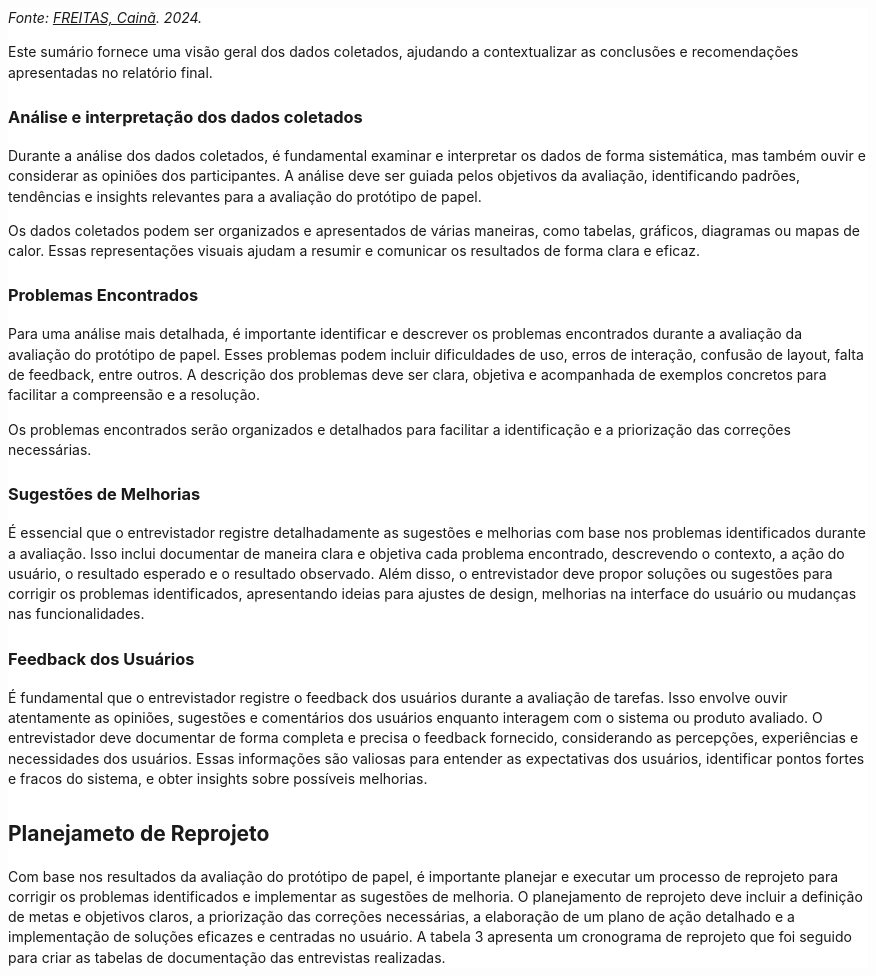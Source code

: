  *Fonte: [FREITAS, Cainã](https://github.com/freitasc). 2024.*
</center>

Este sumário fornece uma visão geral dos dados coletados, ajudando a contextualizar as conclusões e recomendações apresentadas no relatório final.

### Análise e interpretação dos dados coletados

Durante a análise dos dados coletados, é fundamental examinar e interpretar os dados de forma sistemática, mas também ouvir e considerar as opiniões dos participantes. A análise deve ser guiada pelos objetivos da avaliação, identificando padrões, tendências e insights relevantes para a avaliação do protótipo de papel.

Os dados coletados podem ser organizados e apresentados de várias maneiras, como tabelas, gráficos, diagramas ou mapas de calor. Essas representações visuais ajudam a resumir e comunicar os resultados de forma clara e eficaz.

### Problemas Encontrados

Para uma análise mais detalhada, é importante identificar e descrever os problemas encontrados durante a avaliação da avaliação do protótipo de papel. Esses problemas podem incluir dificuldades de uso, erros de interação, confusão de layout, falta de feedback, entre outros. A descrição dos problemas deve ser clara, objetiva e acompanhada de exemplos concretos para facilitar a compreensão e a resolução.

Os problemas encontrados serão organizados e detalhados para facilitar a identificação e a priorização das correções necessárias.

### Sugestões de Melhorias

É essencial que o entrevistador registre detalhadamente as sugestões e melhorias com base nos problemas identificados durante a avaliação. Isso inclui documentar de maneira clara e objetiva cada problema encontrado, descrevendo o contexto, a ação do usuário, o resultado esperado e o resultado observado. Além disso, o entrevistador deve propor soluções ou sugestões para corrigir os problemas identificados, apresentando ideias para ajustes de design, melhorias na interface do usuário ou mudanças nas funcionalidades.

### Feedback dos Usuários

É fundamental que o entrevistador registre o feedback dos usuários durante a avaliação de tarefas. Isso envolve ouvir atentamente as opiniões, sugestões e comentários dos usuários enquanto interagem com o sistema ou produto avaliado. O entrevistador deve documentar de forma completa e precisa o feedback fornecido, considerando as percepções, experiências e necessidades dos usuários. Essas informações são valiosas para entender as expectativas dos usuários, identificar pontos fortes e fracos do sistema, e obter insights sobre possíveis melhorias.

## Planejameto de Reprojeto

Com base nos resultados da avaliação do protótipo de papel, é importante planejar e executar um processo de reprojeto para corrigir os problemas identificados e implementar as sugestões de melhoria. O planejamento de reprojeto deve incluir a definição de metas e objetivos claros, a priorização das correções necessárias, a elaboração de um plano de ação detalhado e a implementação de soluções eficazes e centradas no usuário. A tabela 3 apresenta um cronograma de reprojeto que foi seguido para criar as tabelas de documentação das entrevistas realizadas.

